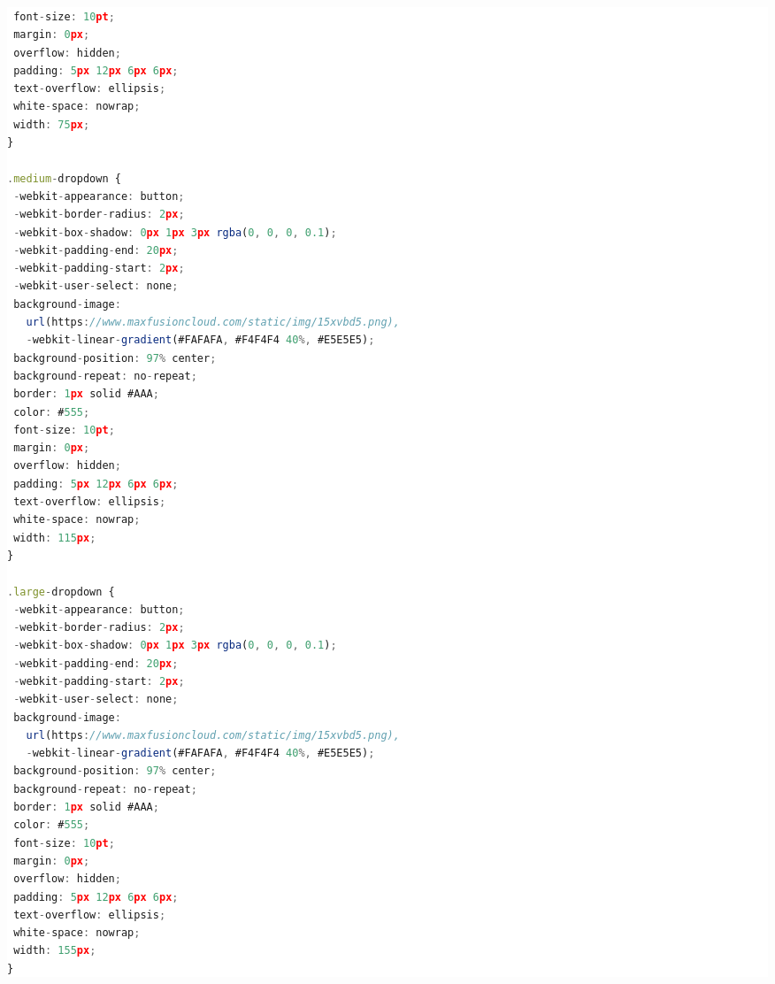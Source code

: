 ```ts
 font-size: 10pt;
 margin: 0px;
 overflow: hidden;
 padding: 5px 12px 6px 6px;
 text-overflow: ellipsis;
 white-space: nowrap;
 width: 75px;
}

.medium-dropdown {
 -webkit-appearance: button;
 -webkit-border-radius: 2px;
 -webkit-box-shadow: 0px 1px 3px rgba(0, 0, 0, 0.1);
 -webkit-padding-end: 20px;
 -webkit-padding-start: 2px;
 -webkit-user-select: none;
 background-image: 
   url(https://www.maxfusioncloud.com/static/img/15xvbd5.png), 
   -webkit-linear-gradient(#FAFAFA, #F4F4F4 40%, #E5E5E5);
 background-position: 97% center;
 background-repeat: no-repeat;
 border: 1px solid #AAA;
 color: #555;
 font-size: 10pt;
 margin: 0px;
 overflow: hidden;
 padding: 5px 12px 6px 6px;
 text-overflow: ellipsis;
 white-space: nowrap;
 width: 115px;
}

.large-dropdown {
 -webkit-appearance: button;
 -webkit-border-radius: 2px;
 -webkit-box-shadow: 0px 1px 3px rgba(0, 0, 0, 0.1);
 -webkit-padding-end: 20px;
 -webkit-padding-start: 2px;
 -webkit-user-select: none;
 background-image: 
   url(https://www.maxfusioncloud.com/static/img/15xvbd5.png), 
   -webkit-linear-gradient(#FAFAFA, #F4F4F4 40%, #E5E5E5);
 background-position: 97% center;
 background-repeat: no-repeat;
 border: 1px solid #AAA;
 color: #555;
 font-size: 10pt;
 margin: 0px;
 overflow: hidden;
 padding: 5px 12px 6px 6px;
 text-overflow: ellipsis;
 white-space: nowrap;
 width: 155px;
}
```
